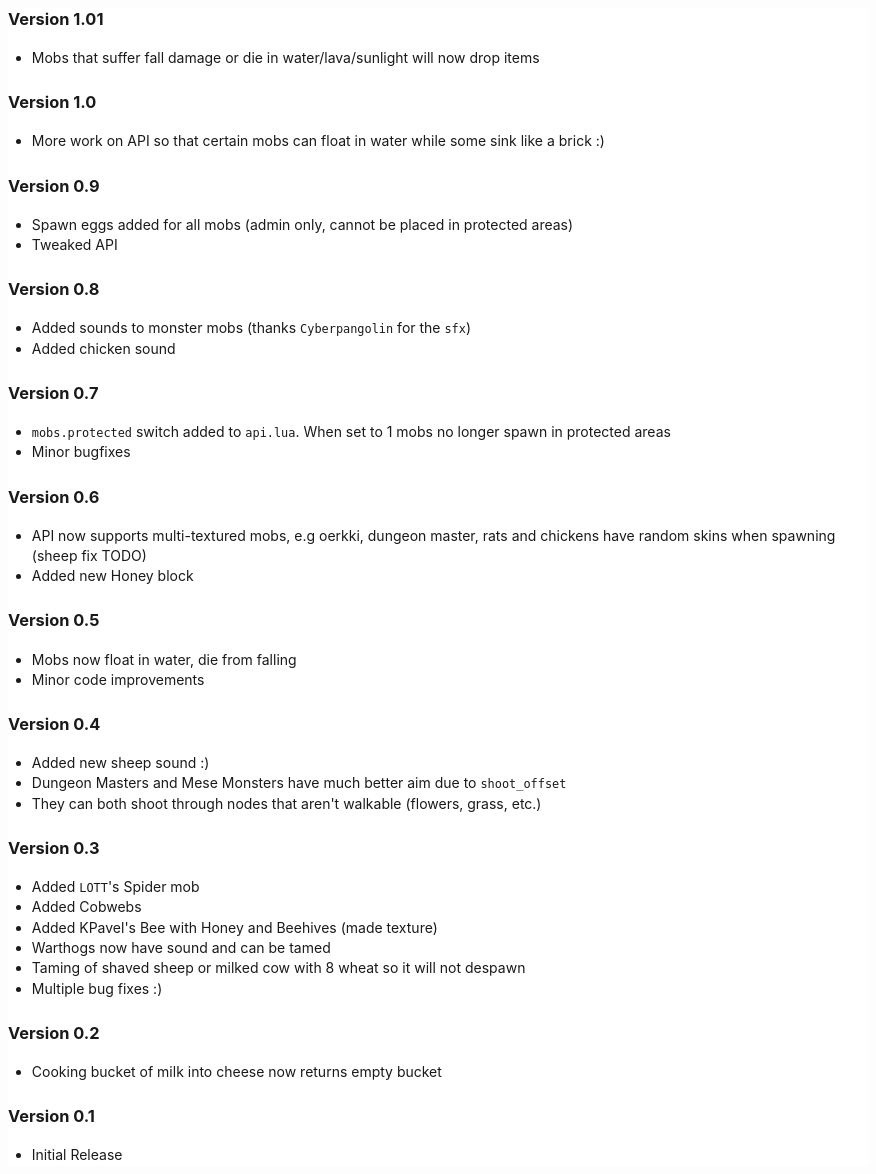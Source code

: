 ### Version 1.01

* Mobs that suffer fall damage or die in water/lava/sunlight will now drop
  items

### Version 1.0

* More work on API so that certain mobs can float in water while some sink like
  a brick :)

### Version 0.9

* Spawn eggs added for all mobs (admin only, cannot be placed in protected
  areas)
* Tweaked API

### Version 0.8

* Added sounds to monster mobs (thanks `Cyberpangolin` for the `sfx`)
* Added chicken sound
### Version 0.7

* `mobs.protected` switch added to `api.lua`. When set to 1 mobs no longer
  spawn in protected areas
* Minor bugfixes

### Version 0.6

* API now supports multi-textured mobs, e.g oerkki, dungeon master, rats and
  chickens have random skins when spawning (sheep fix TODO)
* Added new Honey block

### Version 0.5

* Mobs now float in water, die from falling
* Minor code improvements

### Version 0.4

* Added new sheep sound :)
* Dungeon Masters and Mese Monsters have much better aim due to `shoot_offset`
* They can both shoot through nodes that aren't walkable (flowers, grass, etc.)

### Version 0.3

* Added `LOTT`'s Spider mob
* Added Cobwebs
* Added KPavel's Bee with Honey and Beehives (made texture)
* Warthogs now have sound and can be tamed
* Taming of shaved sheep or milked cow with 8 wheat so it will not despawn
* Multiple bug fixes :)

### Version 0.2

* Cooking bucket of milk into cheese now returns empty bucket

### Version 0.1

* Initial Release
